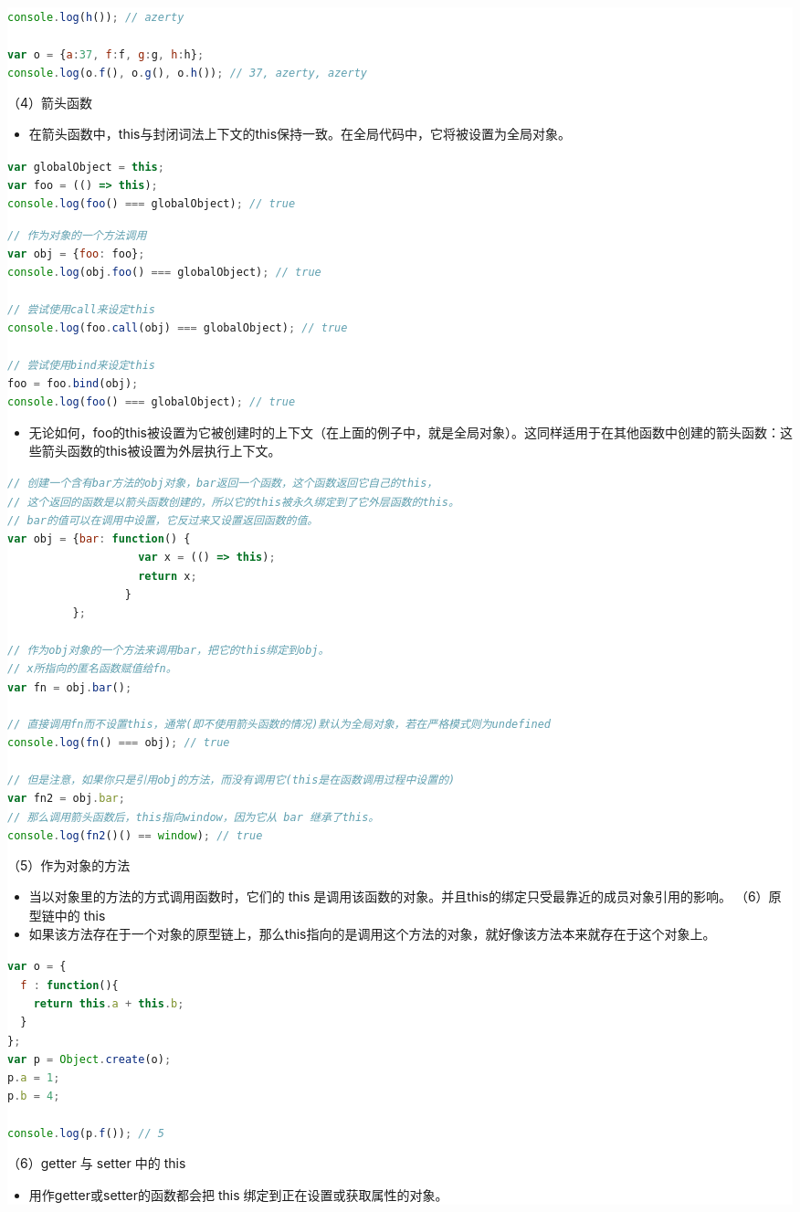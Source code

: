 ```javascript
console.log(h()); // azerty

var o = {a:37, f:f, g:g, h:h};
console.log(o.f(), o.g(), o.h()); // 37, azerty, azerty
```
（4）箭头函数
+ 在箭头函数中，this与封闭词法上下文的this保持一致。在全局代码中，它将被设置为全局对象。
```javascript
var globalObject = this;
var foo = (() => this);
console.log(foo() === globalObject); // true
```
```javascript
// 作为对象的一个方法调用
var obj = {foo: foo};
console.log(obj.foo() === globalObject); // true

// 尝试使用call来设定this
console.log(foo.call(obj) === globalObject); // true

// 尝试使用bind来设定this
foo = foo.bind(obj);
console.log(foo() === globalObject); // true
```
+ 无论如何，foo的this被设置为它被创建时的上下文（在上面的例子中，就是全局对象）。这同样适用于在其他函数中创建的箭头函数：这些箭头函数的this被设置为外层执行上下文。
```javascript
// 创建一个含有bar方法的obj对象，bar返回一个函数，这个函数返回它自己的this，
// 这个返回的函数是以箭头函数创建的，所以它的this被永久绑定到了它外层函数的this。
// bar的值可以在调用中设置，它反过来又设置返回函数的值。
var obj = {bar: function() {
                    var x = (() => this);
                    return x;
                  }
          };

// 作为obj对象的一个方法来调用bar，把它的this绑定到obj。
// x所指向的匿名函数赋值给fn。
var fn = obj.bar();

// 直接调用fn而不设置this，通常(即不使用箭头函数的情况)默认为全局对象，若在严格模式则为undefined
console.log(fn() === obj); // true

// 但是注意，如果你只是引用obj的方法，而没有调用它(this是在函数调用过程中设置的)
var fn2 = obj.bar;
// 那么调用箭头函数后，this指向window，因为它从 bar 继承了this。
console.log(fn2()() == window); // true
```
（5）作为对象的方法
+ 当以对象里的方法的方式调用函数时，它们的 this 是调用该函数的对象。并且this的绑定只受最靠近的成员对象引用的影响。
（6）原型链中的 this
+ 如果该方法存在于一个对象的原型链上，那么this指向的是调用这个方法的对象，就好像该方法本来就存在于这个对象上。
```javascript
var o = {
  f : function(){ 
    return this.a + this.b; 
  }
};
var p = Object.create(o);
p.a = 1;
p.b = 4;

console.log(p.f()); // 5
```
（6）getter 与 setter 中的 this
+ 用作getter或setter的函数都会把 this 绑定到正在设置或获取属性的对象。